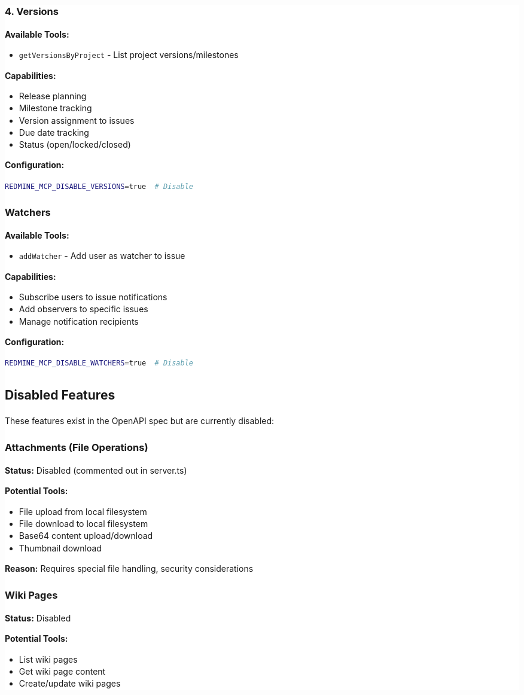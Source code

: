 ### 4. Versions

**Available Tools:**
- `getVersionsByProject` - List project versions/milestones

**Capabilities:**
- Release planning
- Milestone tracking
- Version assignment to issues
- Due date tracking
- Status (open/locked/closed)

**Configuration:**
```bash
REDMINE_MCP_DISABLE_VERSIONS=true  # Disable
```

### Watchers

**Available Tools:**
- `addWatcher` - Add user as watcher to issue

**Capabilities:**
- Subscribe users to issue notifications
- Add observers to specific issues
- Manage notification recipients

**Configuration:**
```bash
REDMINE_MCP_DISABLE_WATCHERS=true  # Disable
```

## Disabled Features

These features exist in the OpenAPI spec but are currently disabled:

### Attachments (File Operations)

**Status:** Disabled (commented out in server.ts)

**Potential Tools:**
- File upload from local filesystem
- File download to local filesystem
- Base64 content upload/download
- Thumbnail download

**Reason:** Requires special file handling, security considerations

### Wiki Pages

**Status:** Disabled

**Potential Tools:**
- List wiki pages
- Get wiki page content
- Create/update wiki pages
